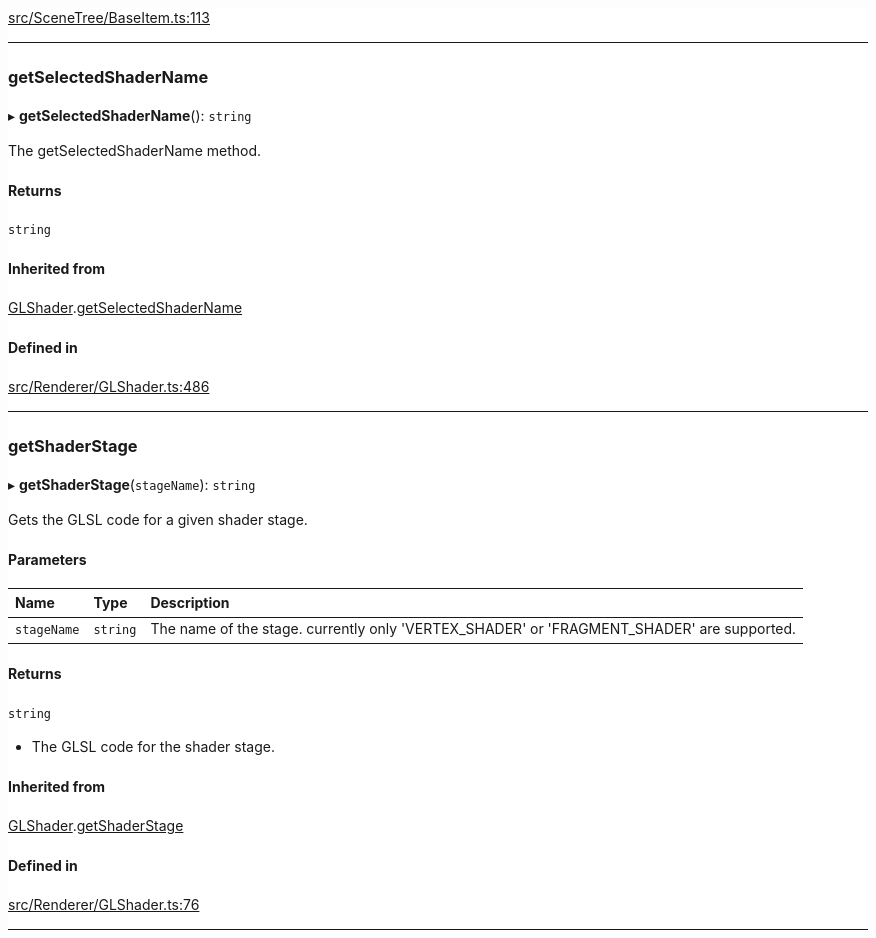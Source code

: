 [src/SceneTree/BaseItem.ts:113](https://github.com/ZeaInc/zea-engine/blob/819769315/src/SceneTree/BaseItem.ts#L113)

___

### getSelectedShaderName

▸ **getSelectedShaderName**(): `string`

The getSelectedShaderName method.

#### Returns

`string`

#### Inherited from

[GLShader](../Renderer_GLShader.GLShader).[getSelectedShaderName](../Renderer_GLShader.GLShader#getselectedshadername)

#### Defined in

[src/Renderer/GLShader.ts:486](https://github.com/ZeaInc/zea-engine/blob/819769315/src/Renderer/GLShader.ts#L486)

___

### getShaderStage

▸ **getShaderStage**(`stageName`): `string`

Gets the GLSL code for a given shader stage.

#### Parameters

| Name | Type | Description |
| :------ | :------ | :------ |
| `stageName` | `string` | The name of the stage. currently only 'VERTEX_SHADER' or 'FRAGMENT_SHADER' are supported. |

#### Returns

`string`

- The GLSL code for the shader stage.

#### Inherited from

[GLShader](../Renderer_GLShader.GLShader).[getShaderStage](../Renderer_GLShader.GLShader#getshaderstage)

#### Defined in

[src/Renderer/GLShader.ts:76](https://github.com/ZeaInc/zea-engine/blob/819769315/src/Renderer/GLShader.ts#L76)

___
